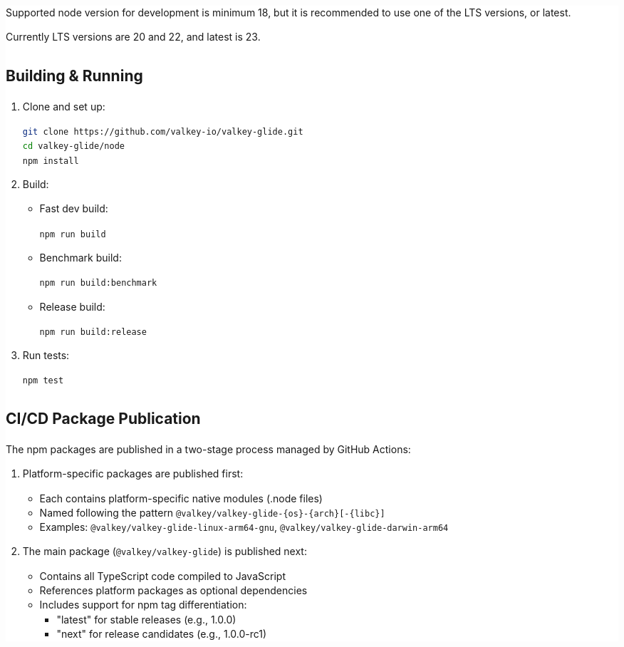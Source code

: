Supported node version for development is minimum 18, but it is recommended to use one of the LTS versions, or latest.

Currently LTS versions are 20 and 22, and latest is 23.

## Building & Running

1. Clone and set up:

    ```bash
    git clone https://github.com/valkey-io/valkey-glide.git
    cd valkey-glide/node
    npm install
    ```

2. Build:

    - Fast dev build:

        ```bash
        npm run build
        ```

    - Benchmark build:

        ```bash
        npm run build:benchmark
        ```

    - Release build:

        ```bash
        npm run build:release
        ```

3. Run tests:

    ```bash
    npm test
    ```

## CI/CD Package Publication

The npm packages are published in a two-stage process managed by GitHub Actions:

1. Platform-specific packages are published first:

    - Each contains platform-specific native modules (.node files)
    - Named following the pattern `@valkey/valkey-glide-{os}-{arch}[-{libc}]`
    - Examples: `@valkey/valkey-glide-linux-arm64-gnu`, `@valkey/valkey-glide-darwin-arm64`

2. The main package (`@valkey/valkey-glide`) is published next:
    - Contains all TypeScript code compiled to JavaScript
    - References platform packages as optional dependencies
    - Includes support for npm tag differentiation:
        - "latest" for stable releases (e.g., 1.0.0)
        - "next" for release candidates (e.g., 1.0.0-rc1)

